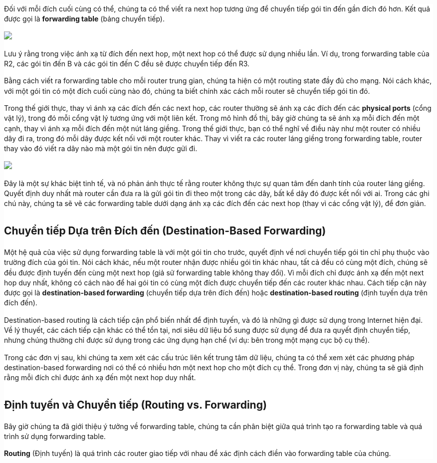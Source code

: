 Đối với mỗi đích cuối cùng có thể, chúng ta có thể viết ra next hop tương ứng để chuyển tiếp gói tin đến gần đích đó hơn. Kết quả được gọi là **forwarding table** (bảng chuyển tiếp).

<img width="850px" src="../assets/routing/2-015-forwarding-table.png">

Lưu ý rằng trong việc ánh xạ từ đích đến next hop, một next hop có thể được sử dụng nhiều lần. Ví dụ, trong forwarding table của R2, các gói tin đến B và các gói tin đến C đều sẽ được chuyển tiếp đến R3.

Bằng cách viết ra forwarding table cho mỗi router trung gian, chúng ta hiện có một routing state đầy đủ cho mạng. Nói cách khác, với một gói tin có một đích cuối cùng nào đó, chúng ta biết chính xác cách mỗi router sẽ chuyển tiếp gói tin đó.

Trong thế giới thực, thay vì ánh xạ các đích đến các next hop, các router thường sẽ ánh xạ các đích đến các **physical ports** (cổng vật lý), trong đó mỗi cổng vật lý tương ứng với một liên kết. Trong mô hình đồ thị, bây giờ chúng ta sẽ ánh xạ mỗi đích đến một cạnh, thay vì ánh xạ mỗi đích đến một nút láng giềng. Trong thế giới thực, bạn có thể nghĩ về điều này như một router có nhiều dây đi ra, trong đó mỗi dây được kết nối với một router khác. Thay vì viết ra các router láng giềng trong forwarding table, router thay vào đó viết ra dây nào mà một gói tin nên được gửi đi.

<img width="550px" src="../assets/routing/2-016-ports.png">

Đây là một sự khác biệt tinh tế, và nó phản ánh thực tế rằng router không thực sự quan tâm đến danh tính của router láng giềng. Quyết định duy nhất mà router cần đưa ra là gửi gói tin đi theo một trong các dây, bất kể dây đó được kết nối với ai. Trong các ghi chú này, chúng ta sẽ vẽ các forwarding table dưới dạng ánh xạ các đích đến các next hop (thay vì các cổng vật lý), để đơn giản.

## Chuyển tiếp Dựa trên Đích đến (Destination-Based Forwarding)

Một hệ quả của việc sử dụng forwarding table là với một gói tin cho trước, quyết định về nơi chuyển tiếp gói tin chỉ phụ thuộc vào trường đích của gói tin. Nói cách khác, nếu một router nhận được nhiều gói tin khác nhau, tất cả đều có cùng một đích, chúng sẽ đều được định tuyến đến cùng một next hop (giả sử forwarding table không thay đổi). Vì mỗi đích chỉ được ánh xạ đến một next hop duy nhất, không có cách nào để hai gói tin có cùng một đích được chuyển tiếp đến các router khác nhau. Cách tiếp cận này được gọi là **destination-based forwarding** (chuyển tiếp dựa trên đích đến) hoặc **destination-based routing** (định tuyến dựa trên đích đến).

Destination-based routing là cách tiếp cận phổ biến nhất để định tuyến, và đó là những gì được sử dụng trong Internet hiện đại. Về lý thuyết, các cách tiếp cận khác có thể tồn tại, nơi siêu dữ liệu bổ sung được sử dụng để đưa ra quyết định chuyển tiếp, nhưng chúng thường chỉ được sử dụng trong các ứng dụng hạn chế (ví dụ: bên trong một mạng cục bộ cụ thể).

Trong các đơn vị sau, khi chúng ta xem xét các cấu trúc liên kết trung tâm dữ liệu, chúng ta có thể xem xét các phương pháp destination-based forwarding nơi có thể có nhiều hơn một next hop cho một đích cụ thể. Trong đơn vị này, chúng ta sẽ giả định rằng mỗi đích chỉ được ánh xạ đến một next hop duy nhất.

## Định tuyến và Chuyển tiếp (Routing vs. Forwarding)

Bây giờ chúng ta đã giới thiệu ý tưởng về forwarding table, chúng ta cần phân biệt giữa quá trình tạo ra forwarding table và quá trình sử dụng forwarding table.

**Routing** (Định tuyến) là quá trình các router giao tiếp với nhau để xác định cách điền vào forwarding table của chúng.

